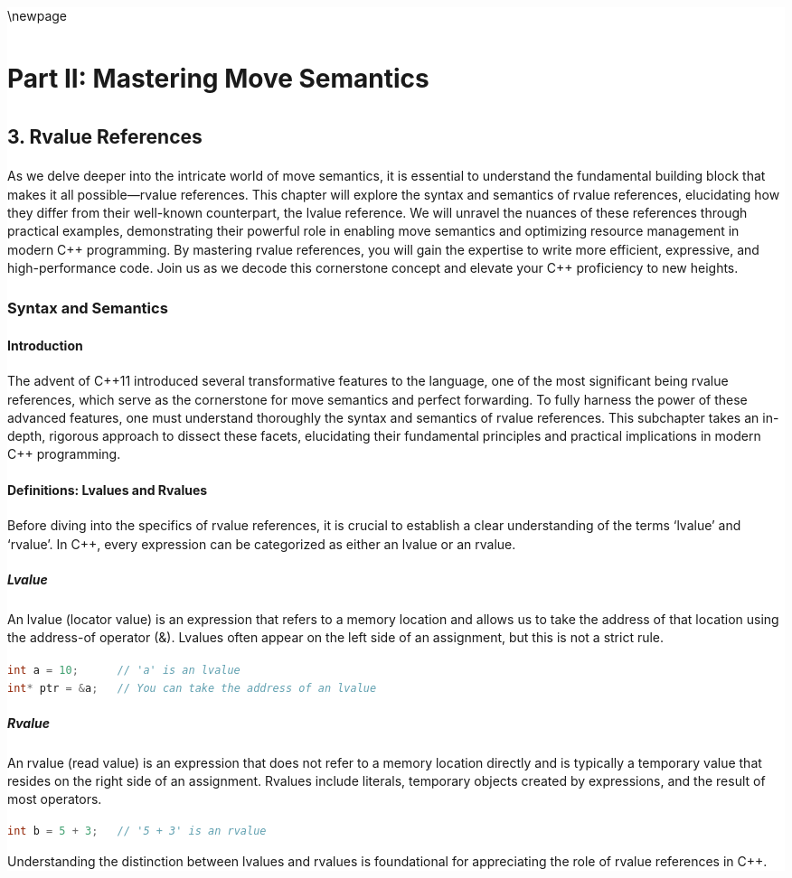 \newpage

# Part II: Mastering Move Semantics

## 3. Rvalue References 

As we delve deeper into the intricate world of move semantics, it is essential to understand the fundamental building block that makes it all possible—rvalue references. This chapter will explore the syntax and semantics of rvalue references, elucidating how they differ from their well-known counterpart, the lvalue reference. We will unravel the nuances of these references through practical examples, demonstrating their powerful role in enabling move semantics and optimizing resource management in modern C++ programming. By mastering rvalue references, you will gain the expertise to write more efficient, expressive, and high-performance code. Join us as we decode this cornerstone concept and elevate your C++ proficiency to new heights.

### Syntax and Semantics

#### Introduction

The advent of C++11 introduced several transformative features to the language, one of the most significant being rvalue references, which serve as the cornerstone for move semantics and perfect forwarding. To fully harness the power of these advanced features, one must understand thoroughly the syntax and semantics of rvalue references. This subchapter takes an in-depth, rigorous approach to dissect these facets, elucidating their fundamental principles and practical implications in modern C++ programming.

#### Definitions: Lvalues and Rvalues

Before diving into the specifics of rvalue references, it is crucial to establish a clear understanding of the terms ‘lvalue’ and ‘rvalue’. In C++, every expression can be categorized as either an lvalue or an rvalue.

##### Lvalue
An lvalue (locator value) is an expression that refers to a memory location and allows us to take the address of that location using the address-of operator (&). Lvalues often appear on the left side of an assignment, but this is not a strict rule.

```cpp
int a = 10;      // 'a' is an lvalue
int* ptr = &a;   // You can take the address of an lvalue
```

##### Rvalue
An rvalue (read value) is an expression that does not refer to a memory location directly and is typically a temporary value that resides on the right side of an assignment. Rvalues include literals, temporary objects created by expressions, and the result of most operators.

```cpp
int b = 5 + 3;   // '5 + 3' is an rvalue
```

Understanding the distinction between lvalues and rvalues is foundational for appreciating the role of rvalue references in C++.
